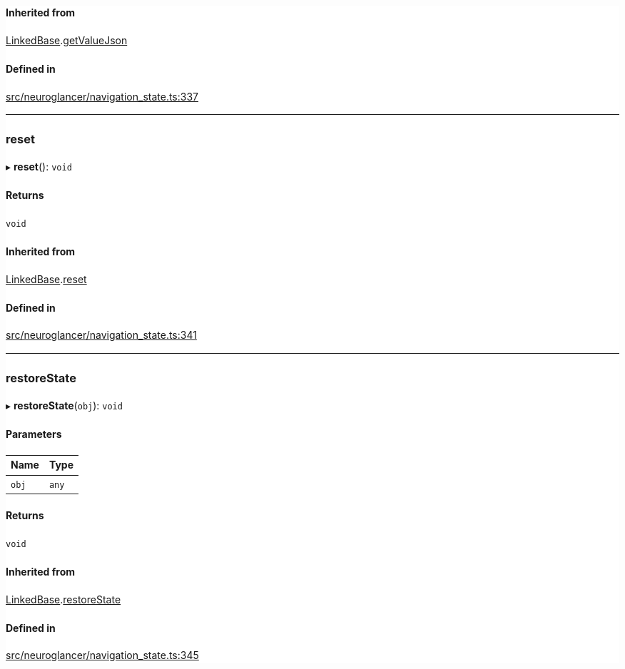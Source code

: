 #### Inherited from

[LinkedBase](navigation_state._internal_.LinkedBase.md).[getValueJson](navigation_state._internal_.LinkedBase.md#getvaluejson)

#### Defined in

[src/neuroglancer/navigation_state.ts:337](https://github.com/ActiveBrainAtlas2/neuroglancer/blob/540617bc/src/neuroglancer/navigation_state.ts#L337)

___

### reset

▸ **reset**(): `void`

#### Returns

`void`

#### Inherited from

[LinkedBase](navigation_state._internal_.LinkedBase.md).[reset](navigation_state._internal_.LinkedBase.md#reset)

#### Defined in

[src/neuroglancer/navigation_state.ts:341](https://github.com/ActiveBrainAtlas2/neuroglancer/blob/540617bc/src/neuroglancer/navigation_state.ts#L341)

___

### restoreState

▸ **restoreState**(`obj`): `void`

#### Parameters

| Name | Type |
| :------ | :------ |
| `obj` | `any` |

#### Returns

`void`

#### Inherited from

[LinkedBase](navigation_state._internal_.LinkedBase.md).[restoreState](navigation_state._internal_.LinkedBase.md#restorestate)

#### Defined in

[src/neuroglancer/navigation_state.ts:345](https://github.com/ActiveBrainAtlas2/neuroglancer/blob/540617bc/src/neuroglancer/navigation_state.ts#L345)
